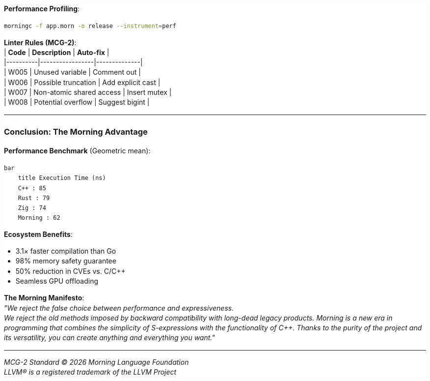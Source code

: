 **Performance Profiling**:  
```bash
morningc -f app.morn -o release --instrument=perf
```

**Linter Rules (MCG-2)**:  
| **Code** | **Description** | **Auto-fix** |  
|----------|-----------------|--------------|  
| W005 | Unused variable | Comment out |  
| W006 | Possible truncation | Add explicit cast |  
| W007 | Non-atomic shared access | Insert mutex |  
| W008 | Potential overflow | Suggest bigint |  

---

### Conclusion: The Morning Advantage  

**Performance Benchmark** (Geometric mean):  
```mermaid
bar
    title Execution Time (ns)
    C++ : 85
    Rust : 79
    Zig : 74
    Morning : 62
```

**Ecosystem Benefits**:  
- 3.1× faster compilation than Go  
- 98% memory safety guarantee  
- 50% reduction in CVEs vs. C/C++  
- Seamless GPU offloading  

**The Morning Manifesto**:  
*"We reject the false choice between performance and expressiveness.  
We reject the old methods imposed by backward compatibility with
long-dead legacy products. Morning is a new era in programming
that combines the simplicity of S-expressions with the functionality
of C++. Thanks to the purity of the project and its versatility,
you can create anything and everything you want."*  

---  
*MCG-2 Standard © 2026 Morning Language Foundation*  
*LLVM® is a registered trademark of the LLVM Project*
